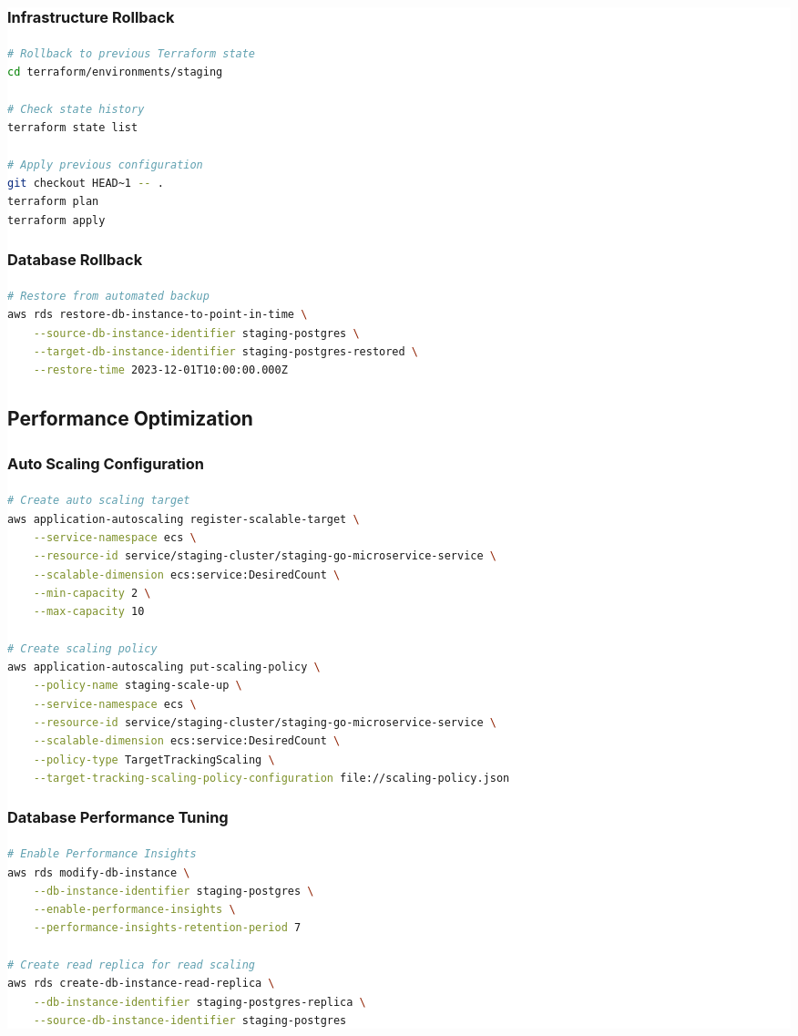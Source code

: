 ### Infrastructure Rollback
```bash
# Rollback to previous Terraform state
cd terraform/environments/staging

# Check state history
terraform state list

# Apply previous configuration
git checkout HEAD~1 -- .
terraform plan
terraform apply
```

### Database Rollback
```bash
# Restore from automated backup
aws rds restore-db-instance-to-point-in-time \
    --source-db-instance-identifier staging-postgres \
    --target-db-instance-identifier staging-postgres-restored \
    --restore-time 2023-12-01T10:00:00.000Z
```

## Performance Optimization

### Auto Scaling Configuration
```bash
# Create auto scaling target
aws application-autoscaling register-scalable-target \
    --service-namespace ecs \
    --resource-id service/staging-cluster/staging-go-microservice-service \
    --scalable-dimension ecs:service:DesiredCount \
    --min-capacity 2 \
    --max-capacity 10

# Create scaling policy
aws application-autoscaling put-scaling-policy \
    --policy-name staging-scale-up \
    --service-namespace ecs \
    --resource-id service/staging-cluster/staging-go-microservice-service \
    --scalable-dimension ecs:service:DesiredCount \
    --policy-type TargetTrackingScaling \
    --target-tracking-scaling-policy-configuration file://scaling-policy.json
```

### Database Performance Tuning
```bash
# Enable Performance Insights
aws rds modify-db-instance \
    --db-instance-identifier staging-postgres \
    --enable-performance-insights \
    --performance-insights-retention-period 7

# Create read replica for read scaling
aws rds create-db-instance-read-replica \
    --db-instance-identifier staging-postgres-replica \
    --source-db-instance-identifier staging-postgres
```
